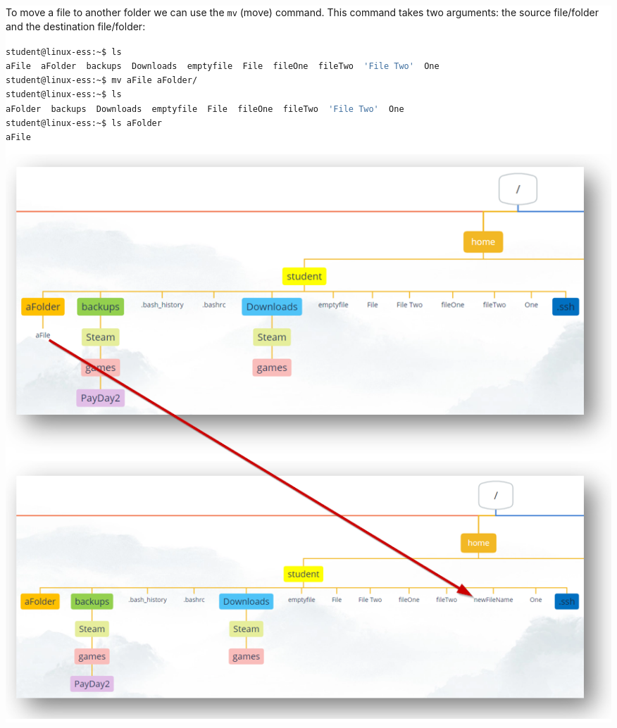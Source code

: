 To move a file to another folder we can use the `mv` (move) command. This command takes two arguments: the source file/folder and the destination file/folder:
```bash
student@linux-ess:~$ ls
aFile  aFolder  backups  Downloads  emptyfile  File  fileOne  fileTwo  'File Two'  One
student@linux-ess:~$ mv aFile aFolder/
student@linux-ess:~$ ls
aFolder  backups  Downloads  emptyfile  File  fileOne  fileTwo  'File Two'  One
student@linux-ess:~$ ls aFolder
aFile
```


![Directories_Ch4_MoveAndRenameFile](../images/04/Ch4_MoveAndRenameFile.png)  
